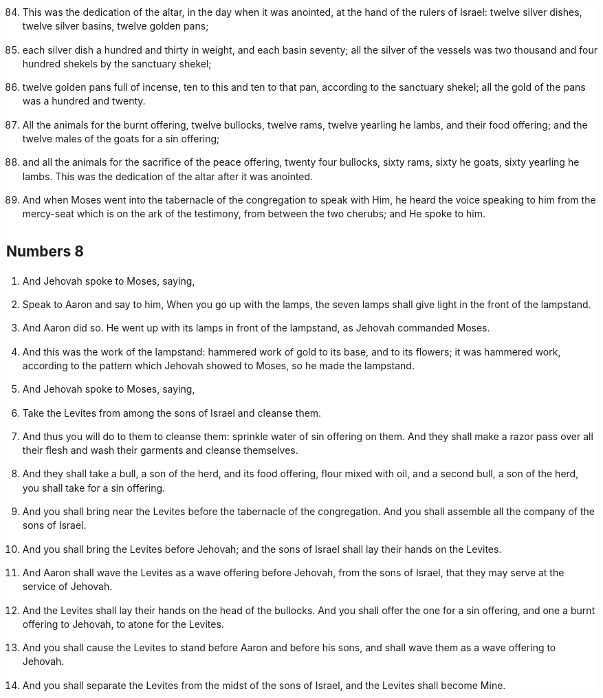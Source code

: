 84. This was the dedication of the altar, in the day when it was anointed, at the hand of the rulers of Israel: twelve silver dishes, twelve silver basins, twelve golden pans;

85. each silver dish a hundred and thirty in weight, and each basin seventy; all the silver of the vessels was two thousand and four hundred shekels by the sanctuary shekel;

86. twelve golden pans full of incense, ten to this and ten to that pan, according to the sanctuary shekel; all the gold of the pans was a hundred and twenty.

87. All the animals for the burnt offering, twelve bullocks, twelve rams, twelve yearling he lambs, and their food offering; and the twelve males of the goats for a sin offering;

88. and all the animals for the sacrifice of the peace offering, twenty four bullocks, sixty rams, sixty he goats, sixty yearling he lambs. This was the dedication of the altar after it was anointed.

89. And when Moses went into the tabernacle of the congregation to speak with Him, he heard the voice speaking to him from the mercy-seat which is on the ark of the testimony, from between the two cherubs; and He spoke to him.  

## Numbers 8

1. And Jehovah spoke to Moses, saying,

2. Speak to Aaron and say to him, When you go up with the lamps, the seven lamps shall give light in the front of the lampstand.

3. And Aaron did so. He went up with its lamps in front of the lampstand, as Jehovah commanded Moses.

4. And this was the work of the lampstand: hammered work of gold to its base, and to its flowers; it was hammered work, according to the pattern which Jehovah showed to Moses, so he made the lampstand.   

5. And Jehovah spoke to Moses, saying,

6. Take the Levites from among the sons of Israel and cleanse them.

7. And thus you will do to them to cleanse them: sprinkle water of sin offering on them. And they shall make a razor pass over all their flesh and wash their garments and cleanse themselves.

8. And they shall take a bull, a son of the herd, and its food offering, flour mixed with oil, and a second bull, a son of the herd, you shall take for a sin offering.

9. And you shall bring near the Levites before the tabernacle of the congregation. And you shall assemble all the company of the sons of Israel.

10. And you shall bring the Levites before Jehovah; and the sons of Israel shall lay their hands on the Levites.

11. And Aaron shall wave the Levites as a wave offering before Jehovah, from the sons of Israel, that they may serve at the service of Jehovah.

12. And the Levites shall lay their hands on the head of the bullocks. And you shall offer the one for a sin offering, and one a burnt offering to Jehovah, to atone for the Levites.

13. And you shall cause the Levites to stand before Aaron and before his sons, and shall wave them as a wave offering to Jehovah.

14. And you shall separate the Levites from the midst of the sons of Israel, and the Levites shall become Mine.
